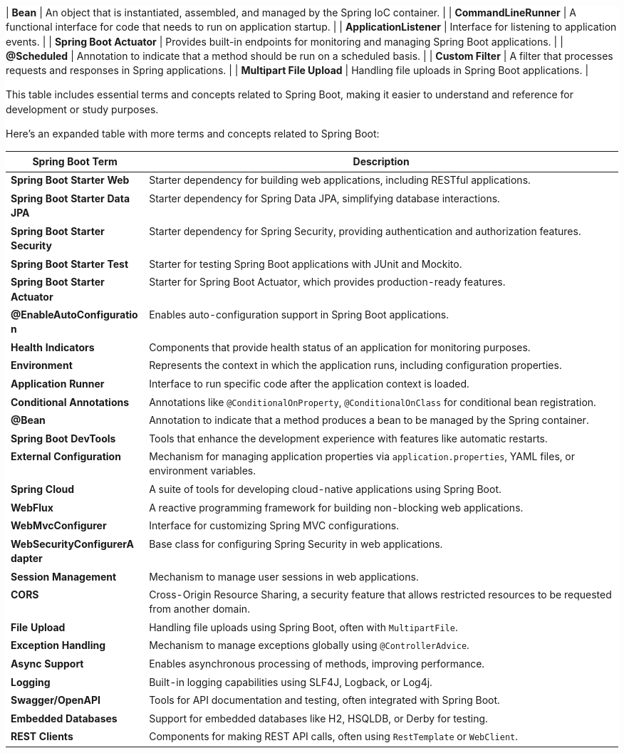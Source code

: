 | **Bean**                       | An object that is instantiated, assembled, and managed by the Spring IoC container. |
| **CommandLineRunner**          | A functional interface for code that needs to run on application startup. |
| **ApplicationListener**        | Interface for listening to application events.                       |
| **Spring Boot Actuator**       | Provides built-in endpoints for monitoring and managing Spring Boot applications. |
| **@Scheduled**                 | Annotation to indicate that a method should be run on a scheduled basis. |
| **Custom Filter**              | A filter that processes requests and responses in Spring applications. |
| **Multipart File Upload**      | Handling file uploads in Spring Boot applications.                  |

This table includes essential terms and concepts related to Spring Boot, making it easier to understand and reference for development or study purposes.

Here’s an expanded table with more terms and concepts related to Spring Boot:

| **Spring Boot Term**           | **Description**                                                      |
|--------------------------------|---------------------------------------------------------------------|
| **Spring Boot Starter Web**    | Starter dependency for building web applications, including RESTful applications. |
| **Spring Boot Starter Data JPA** | Starter dependency for Spring Data JPA, simplifying database interactions. |
| **Spring Boot Starter Security** | Starter dependency for Spring Security, providing authentication and authorization features. |
| **Spring Boot Starter Test**   | Starter for testing Spring Boot applications with JUnit and Mockito. |
| **Spring Boot Starter Actuator** | Starter for Spring Boot Actuator, which provides production-ready features. |
| **@EnableAutoConfiguration**   | Enables auto-configuration support in Spring Boot applications. |
| **Health Indicators**          | Components that provide health status of an application for monitoring purposes. |
| **Environment**                | Represents the context in which the application runs, including configuration properties. |
| **Application Runner**         | Interface to run specific code after the application context is loaded. |
| **Conditional Annotations**    | Annotations like `@ConditionalOnProperty`, `@ConditionalOnClass` for conditional bean registration. |
| **@Bean**                      | Annotation to indicate that a method produces a bean to be managed by the Spring container. |
| **Spring Boot DevTools**       | Tools that enhance the development experience with features like automatic restarts. |
| **External Configuration**      | Mechanism for managing application properties via `application.properties`, YAML files, or environment variables. |
| **Spring Cloud**               | A suite of tools for developing cloud-native applications using Spring Boot. |
| **WebFlux**                    | A reactive programming framework for building non-blocking web applications. |
| **WebMvcConfigurer**           | Interface for customizing Spring MVC configurations.               |
| **WebSecurityConfigurerAdapter** | Base class for configuring Spring Security in web applications.  |
| **Session Management**         | Mechanism to manage user sessions in web applications.             |
| **CORS**                       | Cross-Origin Resource Sharing, a security feature that allows restricted resources to be requested from another domain. |
| **File Upload**                | Handling file uploads using Spring Boot, often with `MultipartFile`. |
| **Exception Handling**         | Mechanism to manage exceptions globally using `@ControllerAdvice`. |
| **Async Support**              | Enables asynchronous processing of methods, improving performance.  |
| **Logging**                    | Built-in logging capabilities using SLF4J, Logback, or Log4j.     |
| **Swagger/OpenAPI**            | Tools for API documentation and testing, often integrated with Spring Boot. |
| **Embedded Databases**         | Support for embedded databases like H2, HSQLDB, or Derby for testing. |
| **REST Clients**               | Components for making REST API calls, often using `RestTemplate` or `WebClient`. |